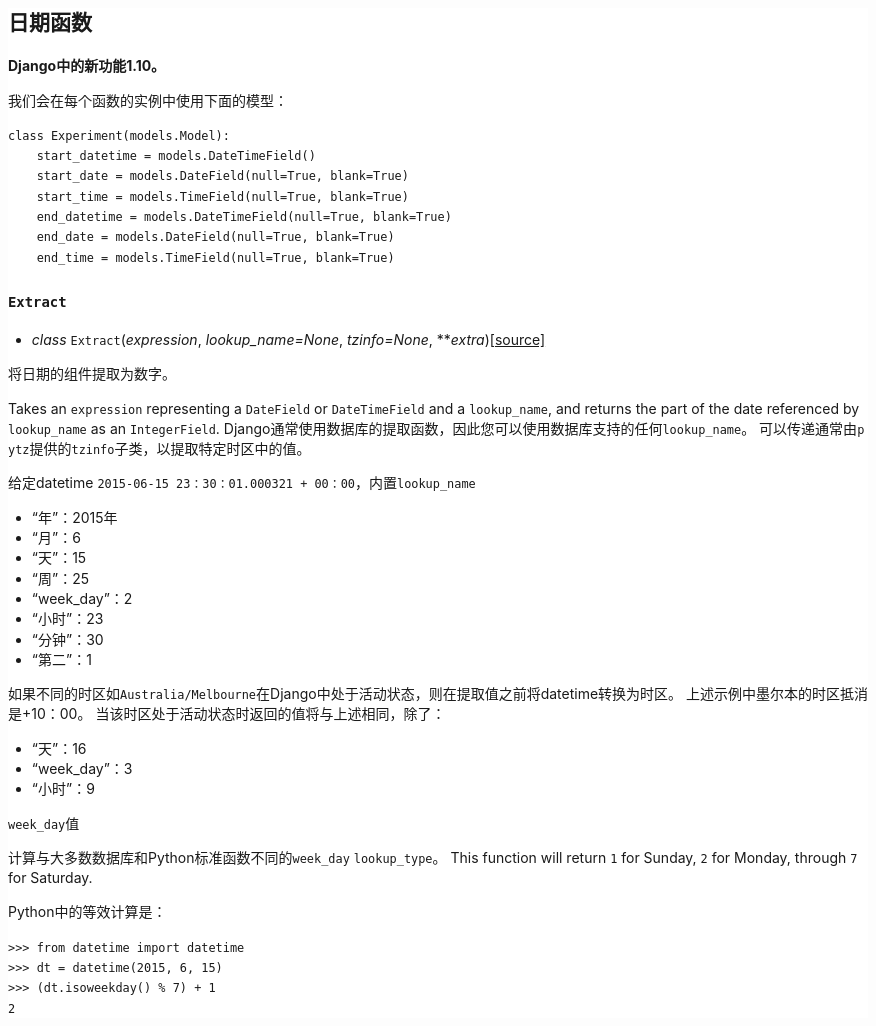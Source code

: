 
## 日期函数

**Django中的新功能1.10。**

我们会在每个函数的实例中使用下面的模型：

```
class Experiment(models.Model):
    start_datetime = models.DateTimeField()
    start_date = models.DateField(null=True, blank=True)
    start_time = models.TimeField(null=True, blank=True)
    end_datetime = models.DateTimeField(null=True, blank=True)
    end_date = models.DateField(null=True, blank=True)
    end_time = models.TimeField(null=True, blank=True)
```



### `Extract`

- *class* `Extract`(*expression*, *lookup_name=None*, *tzinfo=None*, ***extra*)[[source\]](https://yiyibooks.cn/__trs__/xx/Django_1.11.6/_modules/django/db/models/functions/datetime.html#Extract)

  

将日期的组件提取为数字。

Takes an `expression` representing a `DateField` or `DateTimeField` and a `lookup_name`, and returns the part of the date referenced by `lookup_name` as an `IntegerField`. Django通常使用数据库的提取函数，因此您可以使用数据库支持的任何`lookup_name`。 可以传递通常由`pytz`提供的`tzinfo`子类，以提取特定时区中的值。

给定datetime `2015-06-15 23：30：01.000321 + 00：00`，内置`lookup_name`

- “年”：2015年
- “月”：6
- “天”：15
- “周”：25
- “week_day”：2
- “小时”：23
- “分钟”：30
- “第二”：1

如果不同的时区如`Australia/Melbourne`在Django中处于活动状态，则在提取值之前将datetime转换为时区。 上述示例中墨尔本的时区抵消是+10：00。 当该时区处于活动状态时返回的值将与上述相同，除了：

- “天”：16
- “week_day”：3
- “小时”：9

`week_day`值

计算与大多数数据库和Python标准函数不同的`week_day` `lookup_type`。 This function will return `1` for Sunday, `2` for Monday, through `7` for Saturday.

Python中的等效计算是：

```
>>> from datetime import datetime
>>> dt = datetime(2015, 6, 15)
>>> (dt.isoweekday() % 7) + 1
2
```
